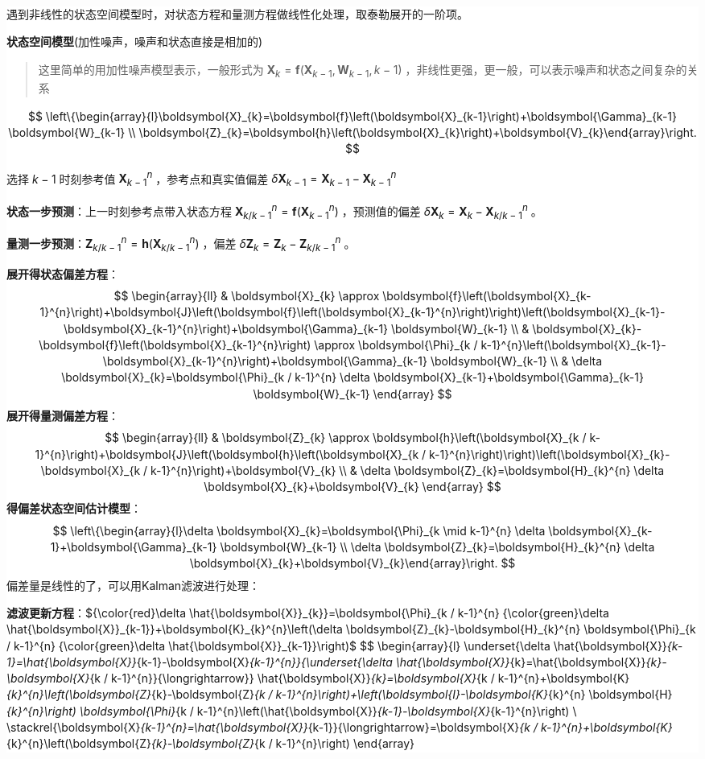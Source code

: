遇到非线性的状态空间模型时，对状态方程和量测方程做线性化处理，取泰勒展开的一阶项。

**状态空间模型**(加性噪声，噪声和状态直接是相加的) 

> 这里简单的用加性噪声模型表示，一般形式为 $\boldsymbol{X}_{k}=\boldsymbol{f}\left(\boldsymbol{X}_{k-1}, \boldsymbol{W}_{k-1}, k-1\right)$ ，非线性更强，更一般，可以表示噪声和状态之间复杂的关系

$$
\left\{\begin{array}{l}\boldsymbol{X}_{k}=\boldsymbol{f}\left(\boldsymbol{X}_{k-1}\right)+\boldsymbol{\Gamma}_{k-1} \boldsymbol{W}_{k-1} \\ \boldsymbol{Z}_{k}=\boldsymbol{h}\left(\boldsymbol{X}_{k}\right)+\boldsymbol{V}_{k}\end{array}\right.
$$

选择 $k-1$ 时刻参考值 $\boldsymbol{X}_{k-1}^{n}$ ，参考点和真实值偏差 $\delta \boldsymbol{X}_{k-1}=\boldsymbol{X}_{k-1}-\boldsymbol{X}_{k-1}^{n}$ 

**状态一步预测**：上一时刻参考点带入状态方程 $\boldsymbol{X}_{k / k-1}^{n}=\boldsymbol{f}\left(\boldsymbol{X}_{k-1}^{n}\right)$ ，预测值的偏差 $\delta \boldsymbol{X}_{k}=\boldsymbol{X}_{k}-\boldsymbol{X}_{k / k-1}^{n}$ 。

**量测一步预测**：$\boldsymbol{Z}_{k / k-1}^{n}=\boldsymbol{h}\left(\boldsymbol{X}_{k / k-1}^{n}\right)$ ，偏差 $\delta \boldsymbol{Z}_{k}=\boldsymbol{Z}_{k}-\boldsymbol{Z}_{k / k-1}^{n}$ 。

**展开得状态偏差方程**：
$$
\begin{array}{ll}
& \boldsymbol{X}_{k} \approx \boldsymbol{f}\left(\boldsymbol{X}_{k-1}^{n}\right)+\boldsymbol{J}\left(\boldsymbol{f}\left(\boldsymbol{X}_{k-1}^{n}\right)\right)\left(\boldsymbol{X}_{k-1}-\boldsymbol{X}_{k-1}^{n}\right)+\boldsymbol{\Gamma}_{k-1} \boldsymbol{W}_{k-1} \\
& \boldsymbol{X}_{k}-\boldsymbol{f}\left(\boldsymbol{X}_{k-1}^{n}\right) \approx \boldsymbol{\Phi}_{k / k-1}^{n}\left(\boldsymbol{X}_{k-1}-\boldsymbol{X}_{k-1}^{n}\right)+\boldsymbol{\Gamma}_{k-1} \boldsymbol{W}_{k-1} \\
& \delta \boldsymbol{X}_{k}=\boldsymbol{\Phi}_{k / k-1}^{n} \delta \boldsymbol{X}_{k-1}+\boldsymbol{\Gamma}_{k-1} \boldsymbol{W}_{k-1}
\end{array}
$$
**展开得量测偏差方程**：
$$
\begin{array}{ll}
& \boldsymbol{Z}_{k} \approx \boldsymbol{h}\left(\boldsymbol{X}_{k / k-1}^{n}\right)+\boldsymbol{J}\left(\boldsymbol{h}\left(\boldsymbol{X}_{k / k-1}^{n}\right)\right)\left(\boldsymbol{X}_{k}-\boldsymbol{X}_{k / k-1}^{n}\right)+\boldsymbol{V}_{k} \\
& \delta \boldsymbol{Z}_{k}=\boldsymbol{H}_{k}^{n} \delta \boldsymbol{X}_{k}+\boldsymbol{V}_{k}
\end{array}
$$
**得偏差状态空间估计模型**：
$$
\left\{\begin{array}{l}\delta \boldsymbol{X}_{k}=\boldsymbol{\Phi}_{k \mid k-1}^{n} \delta \boldsymbol{X}_{k-1}+\boldsymbol{\Gamma}_{k-1} \boldsymbol{W}_{k-1} \\ \delta \boldsymbol{Z}_{k}=\boldsymbol{H}_{k}^{n} \delta \boldsymbol{X}_{k}+\boldsymbol{V}_{k}\end{array}\right.
$$
偏差量是线性的了，可以用Kalman滤波进行处理：

**滤波更新方程**：${\color{red}\delta \hat{\boldsymbol{X}}_{k}}=\boldsymbol{\Phi}_{k / k-1}^{n} {\color{green}\delta \hat{\boldsymbol{X}}_{k-1}}+\boldsymbol{K}_{k}^{n}\left(\delta \boldsymbol{Z}_{k}-\boldsymbol{H}_{k}^{n} \boldsymbol{\Phi}_{k / k-1}^{n} {\color{green}\delta \hat{\boldsymbol{X}}_{k-1}}\right)$ 
$$
\begin{array}{l}
\underset{\delta \hat{\boldsymbol{X}}_{k-1}=\hat{\boldsymbol{X}}_{k-1}-\boldsymbol{X}_{k-1}^{n}}{\underset{\delta \hat{\boldsymbol{X}}_{k}=\hat{\boldsymbol{X}}_{k}-\boldsymbol{X}_{k / k-1}^{n}}{\longrightarrow}} \hat{\boldsymbol{X}}_{k}=\boldsymbol{X}_{k / k-1}^{n}+\boldsymbol{K}_{k}^{n}\left(\boldsymbol{Z}_{k}-\boldsymbol{Z}_{k / k-1}^{n}\right)+\left(\boldsymbol{I}-\boldsymbol{K}_{k}^{n} \boldsymbol{H}_{k}^{n}\right) \boldsymbol{\Phi}_{k / k-1}^{n}\left(\hat{\boldsymbol{X}}_{k-1}-\boldsymbol{X}_{k-1}^{n}\right) \\
\stackrel{\boldsymbol{X}_{k-1}^{n}=\hat{\boldsymbol{X}}_{k-1}}{\longrightarrow}=\boldsymbol{X}_{k / k-1}^{n}+\boldsymbol{K}_{k}^{n}\left(\boldsymbol{Z}_{k}-\boldsymbol{Z}_{k / k-1}^{n}\right)
\end{array}